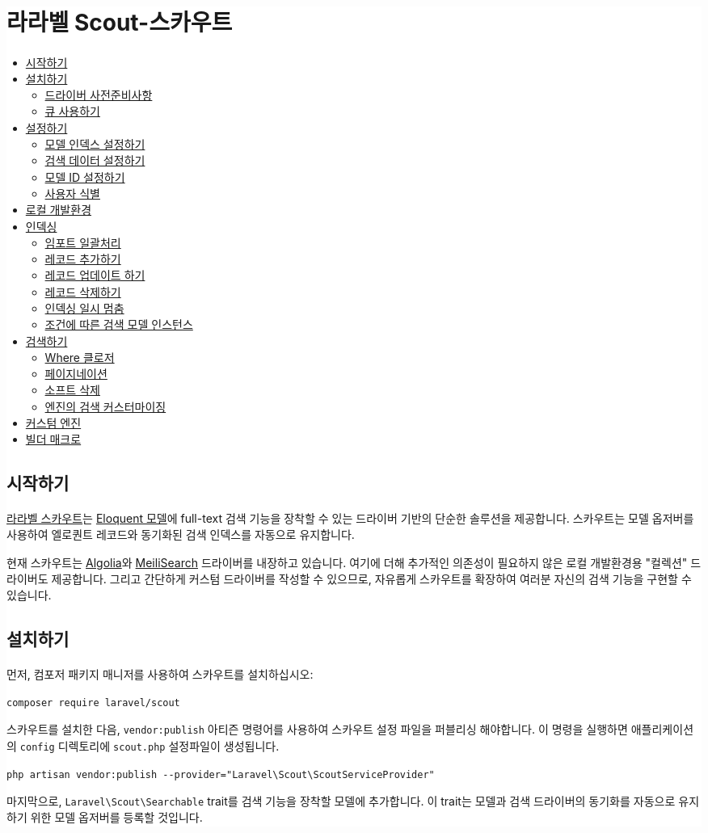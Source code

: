 # 라라벨 Scout-스카우트

- [시작하기](#introduction)
- [설치하기](#installation)
    - [드라이버 사전준비사항](#driver-prerequisites)
    - [큐 사용하기](#queueing)
- [설정하기](#configuration)
    - [모델 인덱스 설정하기](#configuring-model-indexes)
    - [검색 데이터 설정하기](#configuring-searchable-data)
    - [모델 ID 설정하기](#configuring-the-model-id)
    - [사용자 식별](#identifying-users)
- [로컬 개발환경](#local-development)
- [인덱싱](#indexing)
    - [임포트 일괄처리](#batch-import)
    - [레코드 추가하기](#adding-records)
    - [레코드 업데이트 하기](#updating-records)
    - [레코드 삭제하기](#removing-records)
    - [인덱싱 일시 멈춤](#pausing-indexing)
    - [조건에 따른 검색 모델 인스턴스](#conditionally-searchable-model-instances)
- [검색하기](#searching)
    - [Where 클로저](#where-clauses)
    - [페이지네이션](#pagination)
    - [소프트 삭제](#soft-deleting)
    - [엔진의 검색 커스터마이징](#customizing-engine-searches)
- [커스텀 엔진](#custom-engines)
- [빌더 매크로](#builder-macros)

<a name="introduction"></a>
## 시작하기

[라라벨 스카우트](https://github.com/laravel/scout)는 [Eloquent 모델](/docs/{{version}}/eloquent)에 full-text 검색 기능을 장착할 수 있는 드라이버 기반의 단순한 솔루션을 제공합니다. 스카우트는 모델 옵저버를 사용하여 엘로퀀트 레코드와 동기화된 검색 인덱스를 자동으로 유지합니다.

현재 스카우트는 [Algolia](https://www.algolia.com/)와 [MeiliSearch](https://www.meilisearch.com) 드라이버를 내장하고 있습니다. 여기에 더해 추가적인 의존성이 필요하지 않은 로컬 개발환경용 "컬렉션" 드라이버도 제공합니다. 그리고 간단하게 커스텀 드라이버를 작성할 수 있으므로, 자유롭게 스카우트를 확장하여 여러분 자신의 검색 기능을 구현할 수 있습니다. 

<a name="installation"></a>
## 설치하기

먼저, 컴포저 패키지 매니저를 사용하여 스카우트를 설치하십시오:

    composer require laravel/scout

스카우트를 설치한 다음, `vendor:publish` 아티즌 명령어를 사용하여 스카우트 설정 파일을 퍼블리싱 해야합니다. 이 명령을 실행하면 애플리케이션의 `config` 디렉토리에 `scout.php` 설정파일이 생성됩니다.

    php artisan vendor:publish --provider="Laravel\Scout\ScoutServiceProvider"

마지막으로, `Laravel\Scout\Searchable` trait를 검색 기능을 장착할 모델에 추가합니다. 이 trait는 모델과 검색 드라이버의 동기화를 자동으로 유지하기 위한 모델 옵저버를 등록할 것입니다.
